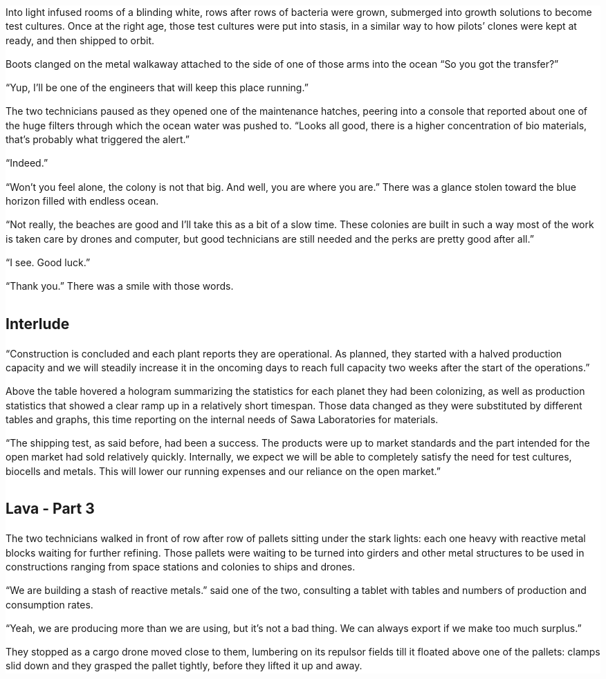 Into light infused rooms of a blinding white, rows after rows of bacteria were grown, submerged into growth solutions to become test cultures. Once at the right age, those test cultures were put into stasis, in a similar way to how pilots’ clones were kept at ready, and then shipped to orbit.

Boots clanged on the metal walkaway attached to the side of one of those arms into the ocean “So you got the transfer?”

“Yup, I’ll be one of the engineers that will keep this place running.”

The two technicians paused as they opened one of the maintenance hatches, peering into a console that reported about one of the huge filters through which the ocean water was pushed to. “Looks all good, there is a higher concentration of bio materials, that’s probably what triggered the alert.”

“Indeed.”

“Won’t you feel alone, the colony is not that big. And well, you are where you are.” There was a glance stolen toward the blue horizon filled with endless ocean.

“Not really, the beaches are good and I’ll take this as a bit of a slow time. These colonies are built in such a way most of the work is taken care by drones and computer, but good technicians are still needed and the perks are pretty good after all.”

“I see. Good luck.”

“Thank you.” There was a smile with those words.

## Interlude

“Construction is concluded and each plant reports they are operational. As planned, they started with a halved production capacity and we will steadily increase it in the oncoming days to reach full capacity two weeks after the start of the operations.”

Above the table hovered a hologram summarizing the statistics for each planet they had been colonizing, as well as production statistics that showed a clear ramp up in a relatively short timespan. Those data changed as they were substituted by different tables and graphs, this time reporting on the internal needs of Sawa Laboratories for materials.

“The shipping test, as said before, had been a success. The products were up to market standards and the part intended for the open market had sold relatively quickly. Internally, we expect we will be able to completely satisfy the need for test cultures, biocells and metals. This will lower our running expenses and our reliance on the open market.”

## Lava - Part 3

The two technicians walked in front of row after row of pallets sitting under the stark lights: each one heavy with reactive metal blocks waiting for further refining. Those pallets were waiting to be turned into girders and other metal structures to be used in constructions ranging from space stations and colonies to ships and drones.

“We are building a stash of reactive metals.” said one of the two, consulting a tablet with tables and numbers of production and consumption rates.

“Yeah, we are producing more than we are using, but it’s not a bad thing. We can always export if we make too much surplus.”

They stopped as a cargo drone moved close to them, lumbering on its repulsor fields till it floated above one of the pallets: clamps slid down and they grasped the pallet tightly, before they lifted it up and away.
